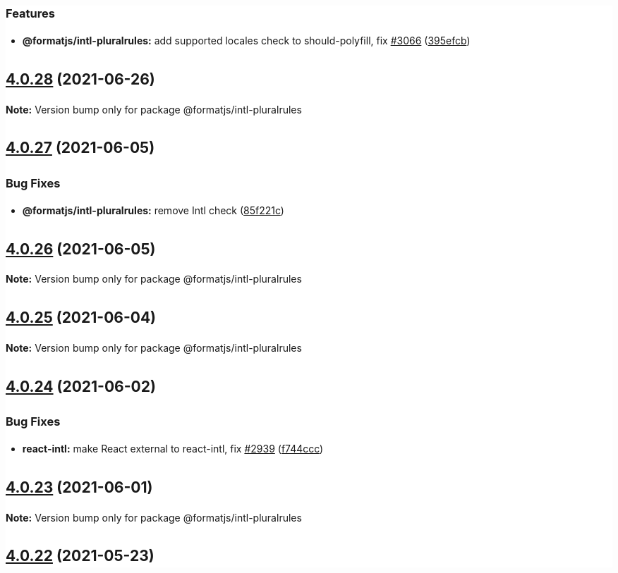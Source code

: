 ### Features

* **@formatjs/intl-pluralrules:** add supported locales check to should-polyfill, fix [#3066](https://github.com/formatjs/formatjs/issues/3066) ([395efcb](https://github.com/formatjs/formatjs/commit/395efcb843c1d20ca11b55375d4b2536a415a750))

## [4.0.28](https://github.com/formatjs/formatjs/compare/@formatjs/intl-pluralrules@4.0.27...@formatjs/intl-pluralrules@4.0.28) (2021-06-26)

**Note:** Version bump only for package @formatjs/intl-pluralrules

## [4.0.27](https://github.com/formatjs/formatjs/compare/@formatjs/intl-pluralrules@4.0.26...@formatjs/intl-pluralrules@4.0.27) (2021-06-05)

### Bug Fixes

* **@formatjs/intl-pluralrules:** remove Intl check ([85f221c](https://github.com/formatjs/formatjs/commit/85f221c3435b2c815d580c3ec2e3ee26f79be971))

## [4.0.26](https://github.com/formatjs/formatjs/compare/@formatjs/intl-pluralrules@4.0.25...@formatjs/intl-pluralrules@4.0.26) (2021-06-05)

**Note:** Version bump only for package @formatjs/intl-pluralrules

## [4.0.25](https://github.com/formatjs/formatjs/compare/@formatjs/intl-pluralrules@4.0.24...@formatjs/intl-pluralrules@4.0.25) (2021-06-04)

**Note:** Version bump only for package @formatjs/intl-pluralrules

## [4.0.24](https://github.com/formatjs/formatjs/compare/@formatjs/intl-pluralrules@4.0.23...@formatjs/intl-pluralrules@4.0.24) (2021-06-02)

### Bug Fixes

* **react-intl:** make React external to react-intl, fix [#2939](https://github.com/formatjs/formatjs/issues/2939) ([f744ccc](https://github.com/formatjs/formatjs/commit/f744ccc39bc7925a8d9764ef3e644333b28ee4e7))

## [4.0.23](https://github.com/formatjs/formatjs/compare/@formatjs/intl-pluralrules@4.0.22...@formatjs/intl-pluralrules@4.0.23) (2021-06-01)

**Note:** Version bump only for package @formatjs/intl-pluralrules

## [4.0.22](https://github.com/formatjs/formatjs/compare/@formatjs/intl-pluralrules@4.0.21...@formatjs/intl-pluralrules@4.0.22) (2021-05-23)
